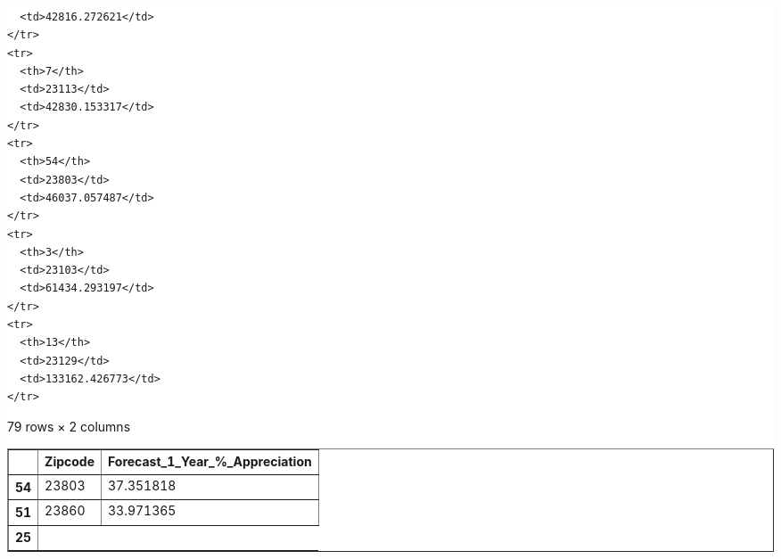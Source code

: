       <td>42816.272621</td>
    </tr>
    <tr>
      <th>7</th>
      <td>23113</td>
      <td>42830.153317</td>
    </tr>
    <tr>
      <th>54</th>
      <td>23803</td>
      <td>46037.057487</td>
    </tr>
    <tr>
      <th>3</th>
      <td>23103</td>
      <td>61434.293197</td>
    </tr>
    <tr>
      <th>13</th>
      <td>23129</td>
      <td>133162.426773</td>
    </tr>
  </tbody>
</table>
<p>79 rows × 2 columns</p>
</div>






<div>
<style scoped>
    .dataframe tbody tr th:only-of-type {
        vertical-align: middle;
    }

    .dataframe tbody tr th {
        vertical-align: top;
    }

    .dataframe thead th {
        text-align: right;
    }
</style>
<table border="1" class="dataframe">
  <thead>
    <tr style="text-align: right;">
      <th></th>
      <th>Zipcode</th>
      <th>Forecast_1_Year_%_Appreciation</th>
    </tr>
  </thead>
  <tbody>
    <tr>
      <th>54</th>
      <td>23803</td>
      <td>37.351818</td>
    </tr>
    <tr>
      <th>51</th>
      <td>23860</td>
      <td>33.971365</td>
    </tr>
    <tr>
      <th>25</th>